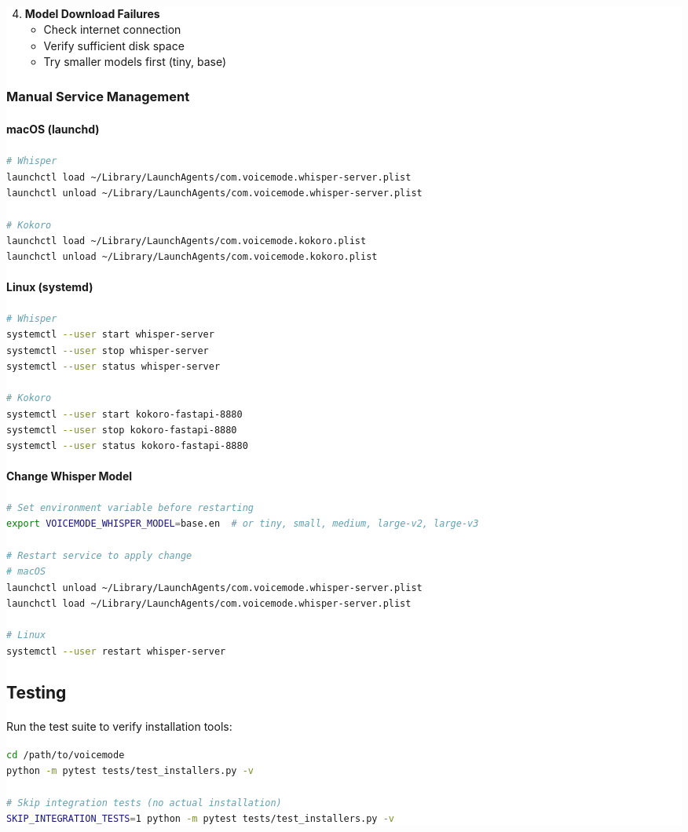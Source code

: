4. **Model Download Failures**
   - Check internet connection
   - Verify sufficient disk space
   - Try smaller models first (tiny, base)

### Manual Service Management

#### macOS (launchd)
```bash
# Whisper
launchctl load ~/Library/LaunchAgents/com.voicemode.whisper-server.plist
launchctl unload ~/Library/LaunchAgents/com.voicemode.whisper-server.plist

# Kokoro
launchctl load ~/Library/LaunchAgents/com.voicemode.kokoro.plist
launchctl unload ~/Library/LaunchAgents/com.voicemode.kokoro.plist
```

#### Linux (systemd)
```bash
# Whisper
systemctl --user start whisper-server
systemctl --user stop whisper-server
systemctl --user status whisper-server

# Kokoro
systemctl --user start kokoro-fastapi-8880
systemctl --user stop kokoro-fastapi-8880
systemctl --user status kokoro-fastapi-8880
```

#### Change Whisper Model
```bash
# Set environment variable before restarting
export VOICEMODE_WHISPER_MODEL=base.en  # or tiny, small, medium, large-v2, large-v3

# Restart service to apply change
# macOS
launchctl unload ~/Library/LaunchAgents/com.voicemode.whisper-server.plist
launchctl load ~/Library/LaunchAgents/com.voicemode.whisper-server.plist

# Linux
systemctl --user restart whisper-server
```

## Testing

Run the test suite to verify installation tools:

```bash
cd /path/to/voicemode
python -m pytest tests/test_installers.py -v

# Skip integration tests (no actual installation)
SKIP_INTEGRATION_TESTS=1 python -m pytest tests/test_installers.py -v
```
